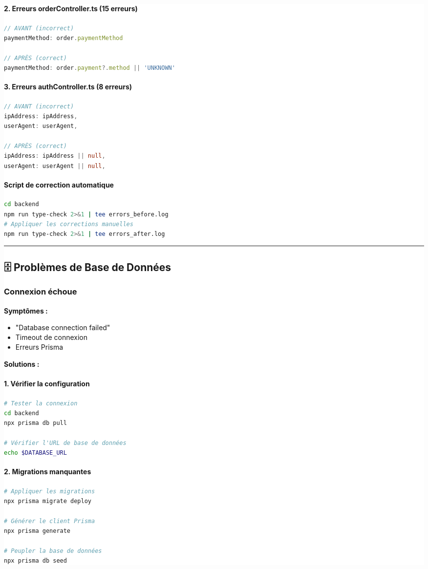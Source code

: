 #### 2. Erreurs orderController.ts (15 erreurs)
```typescript
// AVANT (incorrect)
paymentMethod: order.paymentMethod

// APRÈS (correct)
paymentMethod: order.payment?.method || 'UNKNOWN'
```

#### 3. Erreurs authController.ts (8 erreurs)
```typescript
// AVANT (incorrect)
ipAddress: ipAddress,
userAgent: userAgent,

// APRÈS (correct)
ipAddress: ipAddress || null,
userAgent: userAgent || null,
```

#### Script de correction automatique
```bash
cd backend
npm run type-check 2>&1 | tee errors_before.log
# Appliquer les corrections manuelles
npm run type-check 2>&1 | tee errors_after.log
```

---

## 🗄️ Problèmes de Base de Données

### Connexion échoue

**Symptômes :**
- "Database connection failed"
- Timeout de connexion
- Erreurs Prisma

**Solutions :**

#### 1. Vérifier la configuration
```bash
# Tester la connexion
cd backend
npx prisma db pull

# Vérifier l'URL de base de données
echo $DATABASE_URL
```

#### 2. Migrations manquantes
```bash
# Appliquer les migrations
npx prisma migrate deploy

# Générer le client Prisma
npx prisma generate

# Peupler la base de données
npx prisma db seed
```
